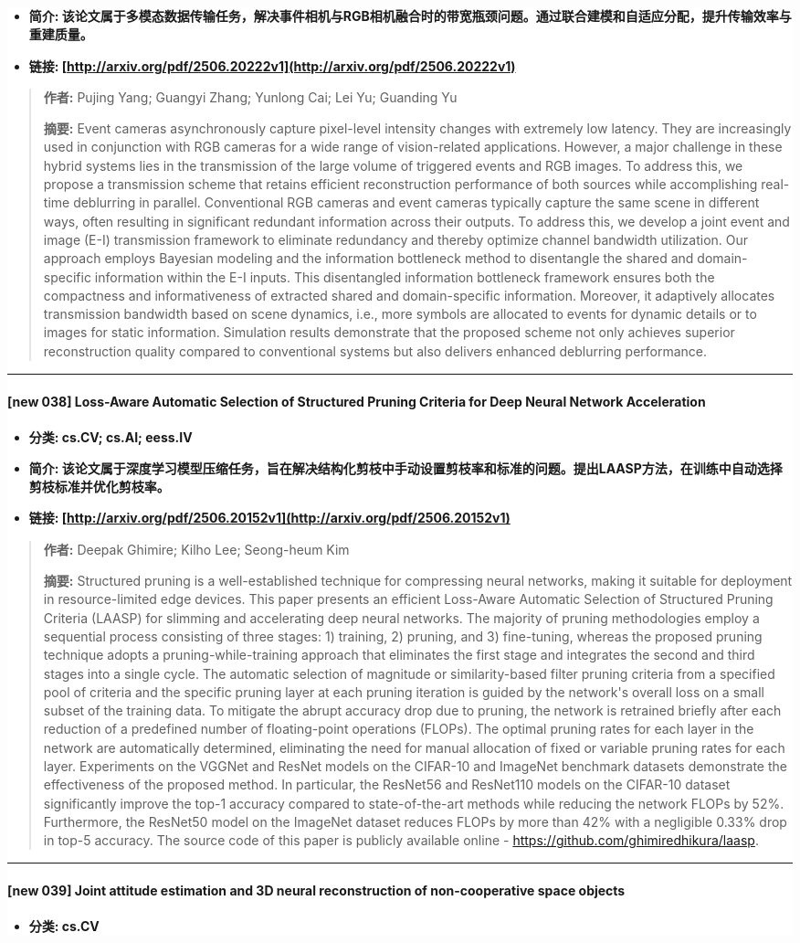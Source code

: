 - **简介: 该论文属于多模态数据传输任务，解决事件相机与RGB相机融合时的带宽瓶颈问题。通过联合建模和自适应分配，提升传输效率与重建质量。**

- **链接: [http://arxiv.org/pdf/2506.20222v1](http://arxiv.org/pdf/2506.20222v1)**

> **作者:** Pujing Yang; Guangyi Zhang; Yunlong Cai; Lei Yu; Guanding Yu
>
> **摘要:** Event cameras asynchronously capture pixel-level intensity changes with extremely low latency. They are increasingly used in conjunction with RGB cameras for a wide range of vision-related applications. However, a major challenge in these hybrid systems lies in the transmission of the large volume of triggered events and RGB images. To address this, we propose a transmission scheme that retains efficient reconstruction performance of both sources while accomplishing real-time deblurring in parallel. Conventional RGB cameras and event cameras typically capture the same scene in different ways, often resulting in significant redundant information across their outputs. To address this, we develop a joint event and image (E-I) transmission framework to eliminate redundancy and thereby optimize channel bandwidth utilization. Our approach employs Bayesian modeling and the information bottleneck method to disentangle the shared and domain-specific information within the E-I inputs. This disentangled information bottleneck framework ensures both the compactness and informativeness of extracted shared and domain-specific information. Moreover, it adaptively allocates transmission bandwidth based on scene dynamics, i.e., more symbols are allocated to events for dynamic details or to images for static information. Simulation results demonstrate that the proposed scheme not only achieves superior reconstruction quality compared to conventional systems but also delivers enhanced deblurring performance.
>
---
#### [new 038] Loss-Aware Automatic Selection of Structured Pruning Criteria for Deep Neural Network Acceleration
- **分类: cs.CV; cs.AI; eess.IV**

- **简介: 该论文属于深度学习模型压缩任务，旨在解决结构化剪枝中手动设置剪枝率和标准的问题。提出LAASP方法，在训练中自动选择剪枝标准并优化剪枝率。**

- **链接: [http://arxiv.org/pdf/2506.20152v1](http://arxiv.org/pdf/2506.20152v1)**

> **作者:** Deepak Ghimire; Kilho Lee; Seong-heum Kim
>
> **摘要:** Structured pruning is a well-established technique for compressing neural networks, making it suitable for deployment in resource-limited edge devices. This paper presents an efficient Loss-Aware Automatic Selection of Structured Pruning Criteria (LAASP) for slimming and accelerating deep neural networks. The majority of pruning methodologies employ a sequential process consisting of three stages: 1) training, 2) pruning, and 3) fine-tuning, whereas the proposed pruning technique adopts a pruning-while-training approach that eliminates the first stage and integrates the second and third stages into a single cycle. The automatic selection of magnitude or similarity-based filter pruning criteria from a specified pool of criteria and the specific pruning layer at each pruning iteration is guided by the network's overall loss on a small subset of the training data. To mitigate the abrupt accuracy drop due to pruning, the network is retrained briefly after each reduction of a predefined number of floating-point operations (FLOPs). The optimal pruning rates for each layer in the network are automatically determined, eliminating the need for manual allocation of fixed or variable pruning rates for each layer. Experiments on the VGGNet and ResNet models on the CIFAR-10 and ImageNet benchmark datasets demonstrate the effectiveness of the proposed method. In particular, the ResNet56 and ResNet110 models on the CIFAR-10 dataset significantly improve the top-1 accuracy compared to state-of-the-art methods while reducing the network FLOPs by 52\%. Furthermore, the ResNet50 model on the ImageNet dataset reduces FLOPs by more than 42\% with a negligible 0.33\% drop in top-5 accuracy. The source code of this paper is publicly available online - https://github.com/ghimiredhikura/laasp.
>
---
#### [new 039] Joint attitude estimation and 3D neural reconstruction of non-cooperative space objects
- **分类: cs.CV**
